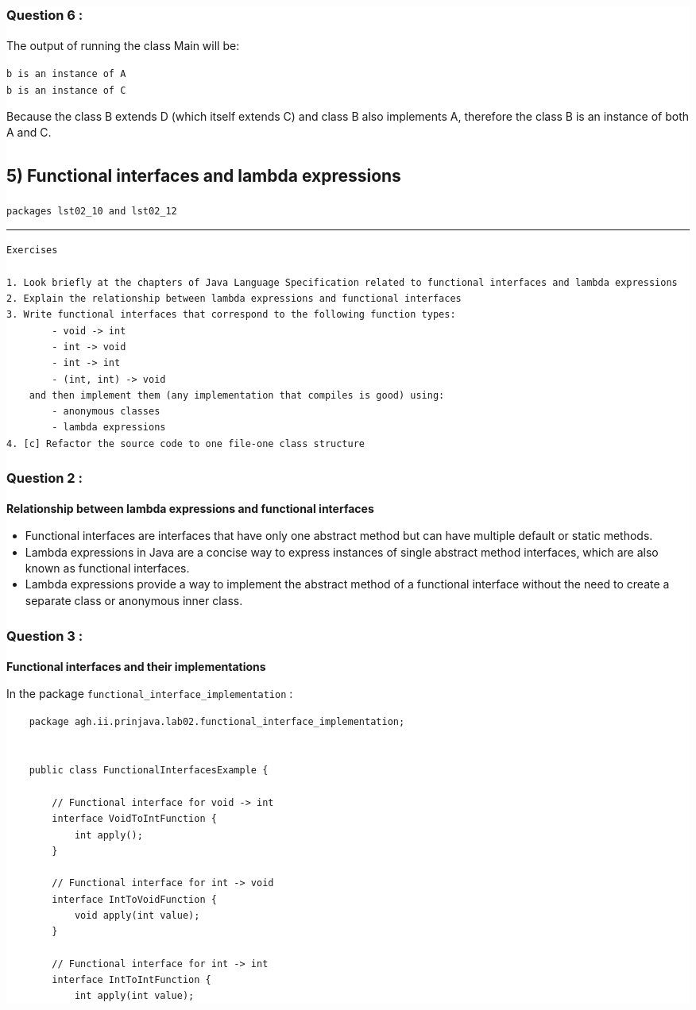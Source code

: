 ### Question 6 :

The output of running the class Main will be:

    b is an instance of A
    b is an instance of C

Because the class B extends D (which itself extends C) and class B also implements A, therefore the class B is an instance of both A and C.

## 5) Functional interfaces and lambda expressions
    
    packages lst02_10 and lst02_12
---

    Exercises

    1. Look briefly at the chapters of Java Language Specification related to functional interfaces and lambda expressions
    2. Explain the relationship between lambda expressions and functional interfaces
    3. Write functional interfaces that correspond to the following function types:
            - void -> int
            - int -> void
            - int -> int
            - (int, int) -> void
        and then implement them (any implementation that compiles is good) using:
            - anonymous classes
            - lambda expressions
    4. [c] Refactor the source code to one file-one class structure

### Question 2 :

**Relationship between lambda expressions and functional interfaces**

- Functional interfaces are interfaces that have only one abstract method but can have multiple default or static methods.
- Lambda expressions in Java are a concise way to express instances of single abstract method interfaces, which are also known as functional interfaces.
- Lambda expressions provide a way to implement the abstract method of a functional interface without the need to create a separate class or anonymous inner class.


### Question 3 :

**Functional interfaces and their implementations**

In the package ``functional_interface_implementation`` :

````
    package agh.ii.prinjava.lab02.functional_interface_implementation;
    
    
    public class FunctionalInterfacesExample {
    
        // Functional interface for void -> int
        interface VoidToIntFunction {
            int apply();
        }
    
        // Functional interface for int -> void
        interface IntToVoidFunction {
            void apply(int value);
        }
    
        // Functional interface for int -> int
        interface IntToIntFunction {
            int apply(int value);
````